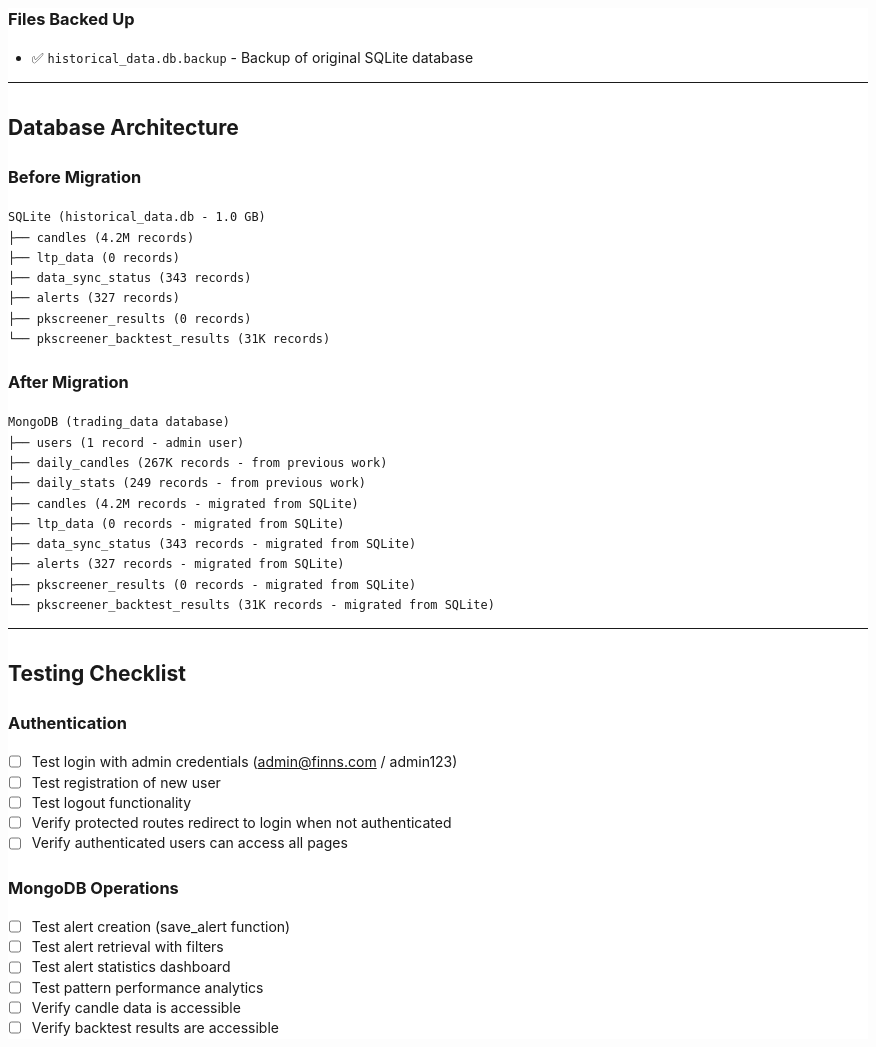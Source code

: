 ### Files Backed Up
- ✅ `historical_data.db.backup` - Backup of original SQLite database

---

## Database Architecture

### Before Migration
```
SQLite (historical_data.db - 1.0 GB)
├── candles (4.2M records)
├── ltp_data (0 records)
├── data_sync_status (343 records)
├── alerts (327 records)
├── pkscreener_results (0 records)
└── pkscreener_backtest_results (31K records)
```

### After Migration
```
MongoDB (trading_data database)
├── users (1 record - admin user)
├── daily_candles (267K records - from previous work)
├── daily_stats (249 records - from previous work)
├── candles (4.2M records - migrated from SQLite)
├── ltp_data (0 records - migrated from SQLite)
├── data_sync_status (343 records - migrated from SQLite)
├── alerts (327 records - migrated from SQLite)
├── pkscreener_results (0 records - migrated from SQLite)
└── pkscreener_backtest_results (31K records - migrated from SQLite)
```

---

## Testing Checklist

### Authentication
- [ ] Test login with admin credentials (admin@finns.com / admin123)
- [ ] Test registration of new user
- [ ] Test logout functionality
- [ ] Verify protected routes redirect to login when not authenticated
- [ ] Verify authenticated users can access all pages

### MongoDB Operations
- [ ] Test alert creation (save_alert function)
- [ ] Test alert retrieval with filters
- [ ] Test alert statistics dashboard
- [ ] Test pattern performance analytics
- [ ] Verify candle data is accessible
- [ ] Verify backtest results are accessible
